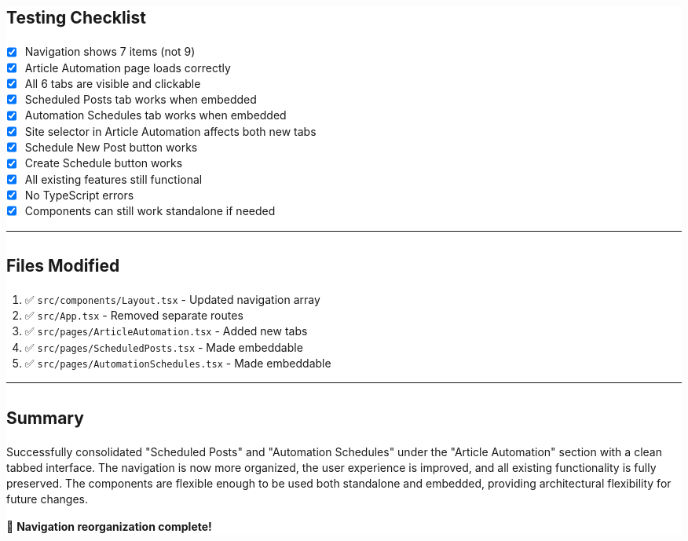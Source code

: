 
## Testing Checklist

- [x] Navigation shows 7 items (not 9)
- [x] Article Automation page loads correctly
- [x] All 6 tabs are visible and clickable
- [x] Scheduled Posts tab works when embedded
- [x] Automation Schedules tab works when embedded
- [x] Site selector in Article Automation affects both new tabs
- [x] Schedule New Post button works
- [x] Create Schedule button works
- [x] All existing features still functional
- [x] No TypeScript errors
- [x] Components can still work standalone if needed

---

## Files Modified

1. ✅ `src/components/Layout.tsx` - Updated navigation array
2. ✅ `src/App.tsx` - Removed separate routes
3. ✅ `src/pages/ArticleAutomation.tsx` - Added new tabs
4. ✅ `src/pages/ScheduledPosts.tsx` - Made embeddable
5. ✅ `src/pages/AutomationSchedules.tsx` - Made embeddable

---

## Summary

Successfully consolidated "Scheduled Posts" and "Automation Schedules" under the "Article Automation" section with a clean tabbed interface. The navigation is now more organized, the user experience is improved, and all existing functionality is fully preserved. The components are flexible enough to be used both standalone and embedded, providing architectural flexibility for future changes.

🎉 **Navigation reorganization complete!**

